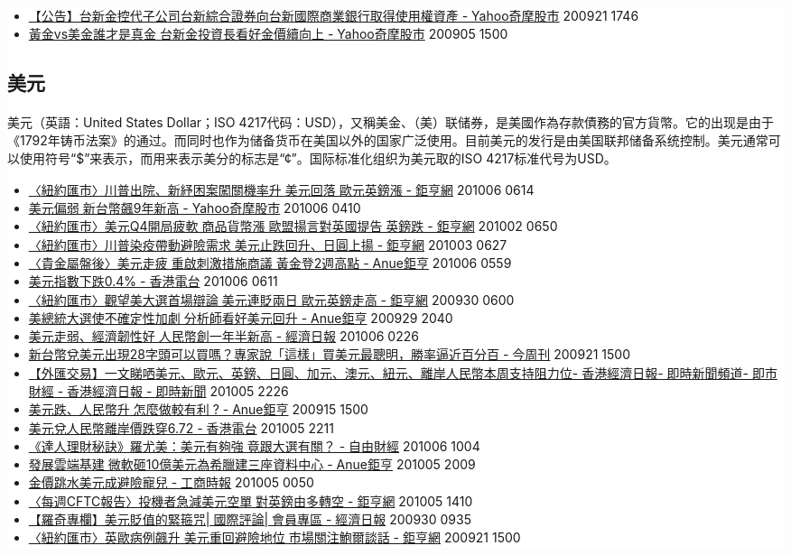 - [【公告】台新金控代子公司台新綜合證券向台新國際商業銀行取得使用權資產 - Yahoo奇摩股市](https://tw.stock.yahoo.com/news/%E5%85%AC%E5%91%8A-%E5%8F%B0%E6%96%B0%E9%87%91%E6%8E%A7%E4%BB%A3%E5%AD%90%E5%85%AC%E5%8F%B8%E5%8F%B0%E6%96%B0%E7%B6%9C%E5%90%88%E8%AD%89%E5%88%B8%E5%90%91%E5%8F%B0%E6%96%B0%E5%9C%8B%E9%9A%9B%E5%95%86%E6%A5%AD%E9%8A%80%E8%A1%8C%E5%8F%96%E5%BE%97%E4%BD%BF%E7%94%A8%E6%AC%8A%E8%B3%87%E7%94%A2-094601011.html "【公告】台新金控代子公司台新綜合證券向台新國際商業銀行取得使用權資產 - Yahoo奇摩股市") 200921 1746
- [黃金vs美金誰才是真金 台新金投資長看好金價續向上 - Yahoo奇摩股市](https://tw.stock.yahoo.com/news/%E9%BB%83%E9%87%91vs%E7%BE%8E%E9%87%91%E8%AA%B0%E6%89%8D%E6%98%AF%E7%9C%9F%E9%87%91-%E5%8F%B0%E6%96%B0%E9%87%91%E6%8A%95%E8%B3%87%E9%95%B7%E7%9C%8B%E5%A5%BD%E9%87%91%E5%83%B9%E7%BA%8C%E5%90%91%E4%B8%8A-043108572.html "黃金vs美金誰才是真金 台新金投資長看好金價續向上 - Yahoo奇摩股市") 200905 1500

## 美元

美元（英語：United States Dollar；ISO 4217代码：USD），又稱美金、（美）联储券，是美國作為存款債務的官方貨幣。它的出现是由于《1792年铸币法案》的通过。而同时也作为储备货币在美国以外的国家广泛使用。目前美元的发行是由美国联邦储备系统控制。美元通常可以使用符号“$”来表示，而用来表示美分的标志是“¢”。国际标准化组织为美元取的ISO 4217标准代号为USD。
- [〈紐約匯市〉川普出院、新紓困案闖關機率升 美元回落 歐元英鎊漲 - 鉅亨網](https://news.cnyes.com/news/id/4529581 "〈紐約匯市〉川普出院、新紓困案闖關機率升 美元回落 歐元英鎊漲 - 鉅亨網") 201006 0614
- [美元偏弱 新台幣飆9年新高 - Yahoo奇摩股市](https://tw.stock.yahoo.com/news/%E7%BE%8E%E5%85%83%E5%81%8F%E5%BC%B1-%E6%96%B0%E5%8F%B0%E5%B9%A3%E9%A3%869%E5%B9%B4%E6%96%B0%E9%AB%98-201000591.html "美元偏弱 新台幣飆9年新高 - Yahoo奇摩股市") 201006 0410
- [〈紐約匯市〉美元Q4開局疲軟 商品貨幣漲 歐盟揚言對英國提告 英鎊跌 - 鉅亨網](https://news.cnyes.com/news/id/4529118 "〈紐約匯市〉美元Q4開局疲軟 商品貨幣漲 歐盟揚言對英國提告 英鎊跌 - 鉅亨網") 201002 0650
- [〈紐約匯市〉川普染疫帶動避險需求 美元止跌回升、日圓上揚 - 鉅亨網](https://news.cnyes.com/news/id/4529175 "〈紐約匯市〉川普染疫帶動避險需求 美元止跌回升、日圓上揚 - 鉅亨網") 201003 0627
- [〈貴金屬盤後〉美元走疲 重啟刺激措施商議 黃金登2週高點 - Anue鉅亨](https://news.cnyes.com/news/id/4529583 "〈貴金屬盤後〉美元走疲 重啟刺激措施商議 黃金登2週高點 - Anue鉅亨") 201006 0559
- [美元指數下跌0.4% - 香港電台](https://news.rthk.hk/rthk/ch/component/k2/1553211-20201006.htm "美元指數下跌0.4% - 香港電台") 201006 0611
- [〈紐約匯市〉觀望美大選首場辯論 美元連貶兩日 歐元英鎊走高 - 鉅亨網](https://news.cnyes.com/news/id/4528801 "〈紐約匯市〉觀望美大選首場辯論 美元連貶兩日 歐元英鎊走高 - 鉅亨網") 200930 0600
- [美總統大選使不確定性加劇 分析師看好美元回升 - Anue鉅亨](https://news.cnyes.com/news/id/4528671 "美總統大選使不確定性加劇 分析師看好美元回升 - Anue鉅亨") 200929 2040
- [美元走弱、經濟韌性好 人民幣創一年半新高 - 經濟日報](https://money.udn.com/money/story/11038/4912642 "美元走弱、經濟韌性好 人民幣創一年半新高 - 經濟日報") 201006 0226
- [新台幣兌美元出現28字頭可以買嗎？專家說「這樣」買美元最聰明，勝率逼近百分百 - 今周刊](https://www.businesstoday.com.tw/article/category/80401/post/202009210043/%E6%96%B0%E5%8F%B0%E5%B9%A3%E5%85%8C%E7%BE%8E%E5%85%83%E5%87%BA%E7%8F%BE28%E5%AD%97%E9%A0%AD%E5%8F%AF%E4%BB%A5%E8%B2%B7%E5%97%8E%EF%BC%9F%E5%B0%88%E5%AE%B6%E8%AA%AA%E3%80%8C%E9%80%99%E6%A8%A3%E3%80%8D%E8%B2%B7%E7%BE%8E%E5%85%83%E6%9C%80%E8%81%B0%E6%98%8E%EF%BC%8C%E5%8B%9D%E7%8E%87%E9%80%BC%E8%BF%91%E7%99%BE%E5%88%86%E7%99%BE "新台幣兌美元出現28字頭可以買嗎？專家說「這樣」買美元最聰明，勝率逼近百分百 - 今周刊") 200921 1500
- [【外匯交易】一文睇哂美元、歐元、英鎊、日圓、加元、澳元、紐元、離岸人民幣本周支持阻力位- 香港經濟日報- 即時新聞頻道- 即市財經 - 香港經濟日報 - 即時新聞](https://inews.hket.com/article/2769272/%E3%80%90%E5%A4%96%E5%8C%AF%E4%BA%A4%E6%98%93%E3%80%91%E4%B8%80%E6%96%87%E7%9D%87%E5%93%82%E7%BE%8E%E5%85%83%E3%80%81%E6%AD%90%E5%85%83%E3%80%81%E8%8B%B1%E9%8E%8A%E3%80%81%E6%97%A5%E5%9C%93%E3%80%81%E5%8A%A0%E5%85%83%E3%80%81%E6%BE%B3%E5%85%83%E3%80%81%E7%B4%90%E5%85%83%E3%80%81%E9%9B%A2%E5%B2%B8%E4%BA%BA%E6%B0%91%E5%B9%A3%E6%9C%AC%E5%91%A8%E6%94%AF%E6%8C%81%E9%98%BB%E5%8A%9B%E4%BD%8D "【外匯交易】一文睇哂美元、歐元、英鎊、日圓、加元、澳元、紐元、離岸人民幣本周支持阻力位- 香港經濟日報- 即時新聞頻道- 即市財經 - 香港經濟日報 - 即時新聞") 201005 2226
- [美元跌、人民幣升 怎麼做較有利 ? - Anue鉅亨](https://news.cnyes.com/news/id/4525515 "美元跌、人民幣升 怎麼做較有利 ? - Anue鉅亨") 200915 1500
- [美元兌人民幣離岸價跌穿6.72 - 香港電台](https://news.rthk.hk/rthk/ch/component/k2/1553175-20201005.htm "美元兌人民幣離岸價跌穿6.72 - 香港電台") 201005 2211
- [《達人理財秘訣》羅尤美：美元有夠強 竟跟大選有關？ - 自由財經](https://ec.ltn.com.tw/article/breakingnews/3301962 "《達人理財秘訣》羅尤美：美元有夠強 竟跟大選有關？ - 自由財經") 201006 1004
- [發展雲端基建 微軟砸10億美元為希臘建三座資料中心 - Anue鉅亨](https://news.cnyes.com/news/id/4529524 "發展雲端基建 微軟砸10億美元為希臘建三座資料中心 - Anue鉅亨") 201005 2009
- [金價跳水美元成避險寵兒 - 工商時報](https://ctee.com.tw/news/futures/346286.html "金價跳水美元成避險寵兒 - 工商時報") 201005 0050
- [〈每週CFTC報告〉投機者急減美元空單 對英鎊由多轉空 - 鉅亨網](https://news.cnyes.com/news/id/4529338 "〈每週CFTC報告〉投機者急減美元空單 對英鎊由多轉空 - 鉅亨網") 201005 1410
- [【羅奇專欄】美元貶值的緊箍咒| 國際評論| 會員專區 - 經濟日報](https://money.udn.com/money/story/13005/4899341 "【羅奇專欄】美元貶值的緊箍咒| 國際評論| 會員專區 - 經濟日報") 200930 0935
- [〈紐約匯市〉英歐病例飆升 美元重回避險地位 市場關注鮑爾談話 - 鉅亨網](https://news.cnyes.com/news/id/4526821 "〈紐約匯市〉英歐病例飆升 美元重回避險地位 市場關注鮑爾談話 - 鉅亨網") 200921 1500